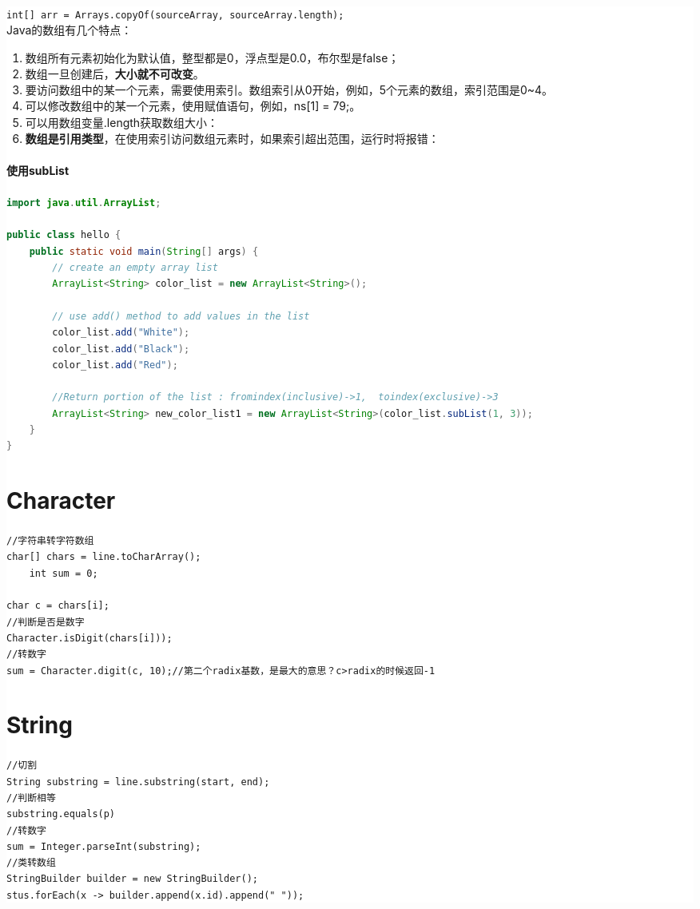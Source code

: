 `int[] arr = Arrays.copyOf(sourceArray, sourceArray.length);`<br>
Java的数组有几个特点：

1. 数组所有元素初始化为默认值，整型都是0，浮点型是0.0，布尔型是false；
2. 数组一旦创建后，**大小就不可改变**。
3. 要访问数组中的某一个元素，需要使用索引。数组索引从0开始，例如，5个元素的数组，索引范围是0~4。
4. 可以修改数组中的某一个元素，使用赋值语句，例如，ns[1] = 79;。
5. 可以用数组变量.length获取数组大小：  
6. **数组是引用类型**，在使用索引访问数组元素时，如果索引超出范围，运行时将报错：

#### 使用subList

```java
import java.util.ArrayList;

public class hello {
    public static void main(String[] args) {
        // create an empty array list
        ArrayList<String> color_list = new ArrayList<String>();

        // use add() method to add values in the list
        color_list.add("White");
        color_list.add("Black");
        color_list.add("Red");

        //Return portion of the list : fromindex(inclusive)->1,  toindex(exclusive)->3
        ArrayList<String> new_color_list1 = new ArrayList<String>(color_list.subList(1, 3));
    }
}

```

# Character

```
//字符串转字符数组
char[] chars = line.toCharArray();
    int sum = 0;

char c = chars[i];
//判断是否是数字
Character.isDigit(chars[i]));
//转数字
sum = Character.digit(c, 10);//第二个radix基数，是最大的意思？c>radix的时候返回-1
```

# String

```
//切割
String substring = line.substring(start, end);
//判断相等
substring.equals(p)
//转数字
sum = Integer.parseInt(substring);
//类转数组
StringBuilder builder = new StringBuilder();
stus.forEach(x -> builder.append(x.id).append(" "));
```
